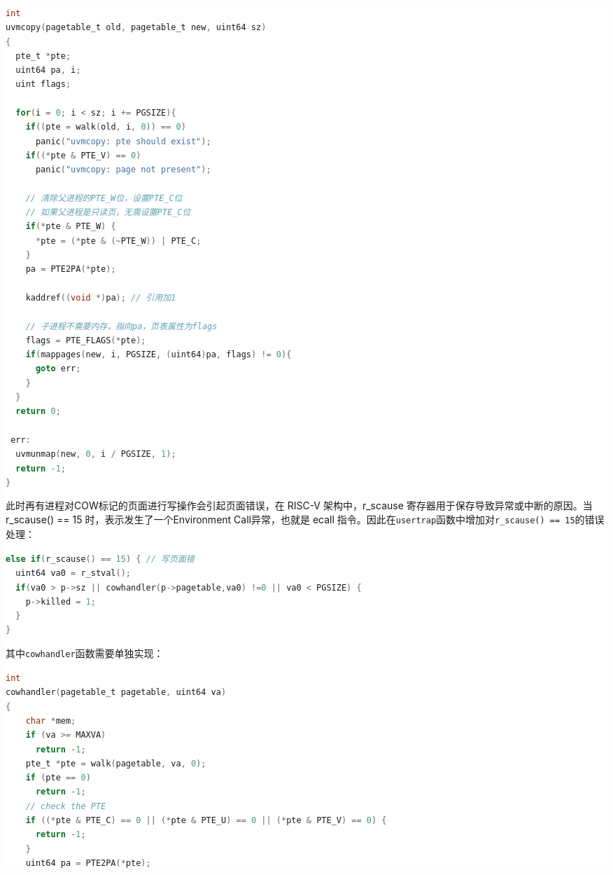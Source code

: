```c
int
uvmcopy(pagetable_t old, pagetable_t new, uint64 sz)
{
  pte_t *pte;
  uint64 pa, i;
  uint flags;

  for(i = 0; i < sz; i += PGSIZE){
    if((pte = walk(old, i, 0)) == 0)
      panic("uvmcopy: pte should exist");
    if((*pte & PTE_V) == 0)
      panic("uvmcopy: page not present");
    
    // 清除父进程的PTE_W位，设置PTE_C位
    // 如果父进程是只读页，无需设置PTE_C位
    if(*pte & PTE_W) {
      *pte = (*pte & (~PTE_W)) | PTE_C;
    }
    pa = PTE2PA(*pte);

    kaddref((void *)pa); // 引用加1

    // 子进程不需要内存，指向pa，页表属性为flags
    flags = PTE_FLAGS(*pte);
    if(mappages(new, i, PGSIZE, (uint64)pa, flags) != 0){
      goto err;
    }
  }
  return 0;

 err:
  uvmunmap(new, 0, i / PGSIZE, 1);
  return -1;
}
```

此时再有进程对COW标记的页面进行写操作会引起页面错误，在 RISC-V 架构中，r_scause 寄存器用于保存导致异常或中断的原因。当 r_scause() == 15 时，表示发生了一个Environment Call异常，也就是 ecall 指令。因此在`usertrap`函数中增加对`r_scause() == 15`的错误处理：

```c
else if(r_scause() == 15) { // 写页面错
  uint64 va0 = r_stval();
  if(va0 > p->sz || cowhandler(p->pagetable,va0) !=0 || va0 < PGSIZE) {
    p->killed = 1;    
  }
}
```

其中`cowhandler`函数需要单独实现：

```c
int
cowhandler(pagetable_t pagetable, uint64 va)
{
    char *mem;
    if (va >= MAXVA)
      return -1;
    pte_t *pte = walk(pagetable, va, 0);
    if (pte == 0)
      return -1;
    // check the PTE
    if ((*pte & PTE_C) == 0 || (*pte & PTE_U) == 0 || (*pte & PTE_V) == 0) {
      return -1;
    }
    uint64 pa = PTE2PA(*pte);
```